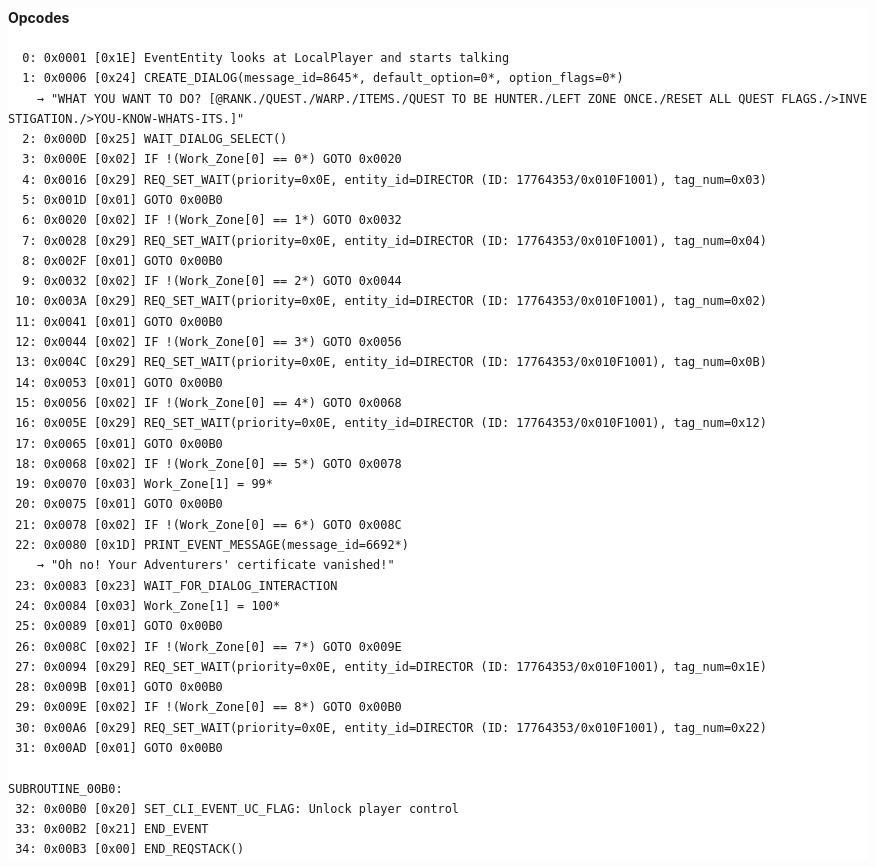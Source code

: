 #### Opcodes

```
  0: 0x0001 [0x1E] EventEntity looks at LocalPlayer and starts talking
  1: 0x0006 [0x24] CREATE_DIALOG(message_id=8645*, default_option=0*, option_flags=0*)
    → "WHAT YOU WANT TO DO? [@RANK./QUEST./WARP./ITEMS./QUEST TO BE HUNTER./LEFT ZONE ONCE./RESET ALL QUEST FLAGS./>INVESTIGATION./>YOU-KNOW-WHATS-ITS.]"
  2: 0x000D [0x25] WAIT_DIALOG_SELECT()
  3: 0x000E [0x02] IF !(Work_Zone[0] == 0*) GOTO 0x0020
  4: 0x0016 [0x29] REQ_SET_WAIT(priority=0x0E, entity_id=DIRECTOR (ID: 17764353/0x010F1001), tag_num=0x03)
  5: 0x001D [0x01] GOTO 0x00B0
  6: 0x0020 [0x02] IF !(Work_Zone[0] == 1*) GOTO 0x0032
  7: 0x0028 [0x29] REQ_SET_WAIT(priority=0x0E, entity_id=DIRECTOR (ID: 17764353/0x010F1001), tag_num=0x04)
  8: 0x002F [0x01] GOTO 0x00B0
  9: 0x0032 [0x02] IF !(Work_Zone[0] == 2*) GOTO 0x0044
 10: 0x003A [0x29] REQ_SET_WAIT(priority=0x0E, entity_id=DIRECTOR (ID: 17764353/0x010F1001), tag_num=0x02)
 11: 0x0041 [0x01] GOTO 0x00B0
 12: 0x0044 [0x02] IF !(Work_Zone[0] == 3*) GOTO 0x0056
 13: 0x004C [0x29] REQ_SET_WAIT(priority=0x0E, entity_id=DIRECTOR (ID: 17764353/0x010F1001), tag_num=0x0B)
 14: 0x0053 [0x01] GOTO 0x00B0
 15: 0x0056 [0x02] IF !(Work_Zone[0] == 4*) GOTO 0x0068
 16: 0x005E [0x29] REQ_SET_WAIT(priority=0x0E, entity_id=DIRECTOR (ID: 17764353/0x010F1001), tag_num=0x12)
 17: 0x0065 [0x01] GOTO 0x00B0
 18: 0x0068 [0x02] IF !(Work_Zone[0] == 5*) GOTO 0x0078
 19: 0x0070 [0x03] Work_Zone[1] = 99*
 20: 0x0075 [0x01] GOTO 0x00B0
 21: 0x0078 [0x02] IF !(Work_Zone[0] == 6*) GOTO 0x008C
 22: 0x0080 [0x1D] PRINT_EVENT_MESSAGE(message_id=6692*)
    → "Oh no! Your Adventurers' certificate vanished!"
 23: 0x0083 [0x23] WAIT_FOR_DIALOG_INTERACTION
 24: 0x0084 [0x03] Work_Zone[1] = 100*
 25: 0x0089 [0x01] GOTO 0x00B0
 26: 0x008C [0x02] IF !(Work_Zone[0] == 7*) GOTO 0x009E
 27: 0x0094 [0x29] REQ_SET_WAIT(priority=0x0E, entity_id=DIRECTOR (ID: 17764353/0x010F1001), tag_num=0x1E)
 28: 0x009B [0x01] GOTO 0x00B0
 29: 0x009E [0x02] IF !(Work_Zone[0] == 8*) GOTO 0x00B0
 30: 0x00A6 [0x29] REQ_SET_WAIT(priority=0x0E, entity_id=DIRECTOR (ID: 17764353/0x010F1001), tag_num=0x22)
 31: 0x00AD [0x01] GOTO 0x00B0

SUBROUTINE_00B0:
 32: 0x00B0 [0x20] SET_CLI_EVENT_UC_FLAG: Unlock player control
 33: 0x00B2 [0x21] END_EVENT
 34: 0x00B3 [0x00] END_REQSTACK()
```
